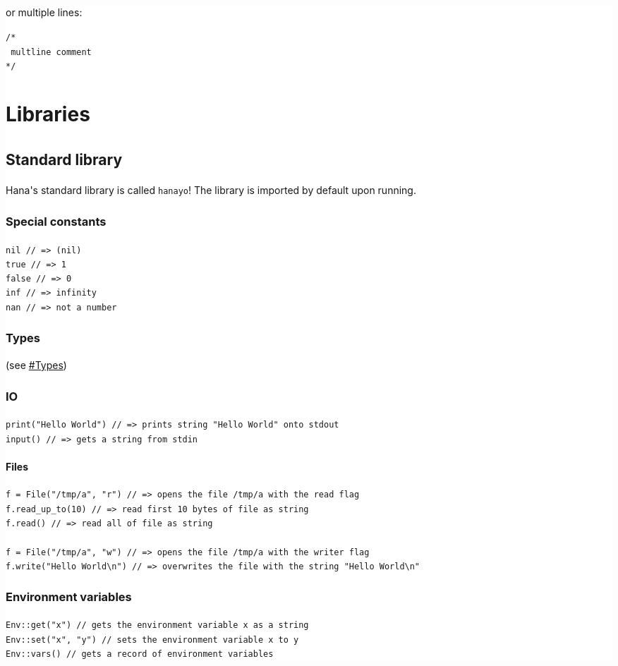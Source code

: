 or multiple lines:

```
/*
 multline comment
*/
```

# Libraries

## Standard library

Hana's standard library is called `hanayo`! The library is imported by default upon running.

### Special constants

```
nil // => (nil)
true // => 1
false // => 0
inf // => infinity
nan // => not a number
```

### Types

(see [#Types](#types))

### IO

```
print("Hello World") // => prints string "Hello World" onto stdout
input() // => gets a string from stdin
```

#### Files

```
f = File("/tmp/a", "r") // => opens the file /tmp/a with the read flag
f.read_up_to(10) // => read first 10 bytes of file as string
f.read() // => read all of file as string

f = File("/tmp/a", "w") // => opens the file /tmp/a with the writer flag
f.write("Hello World\n") // => overwrites the file with the string "Hello World\n"
```

### Environment variables

```
Env::get("x") // gets the environment variable x as a string
Env::set("x", "y") // sets the environment variable x to y
Env::vars() // gets a record of environment variables
```
